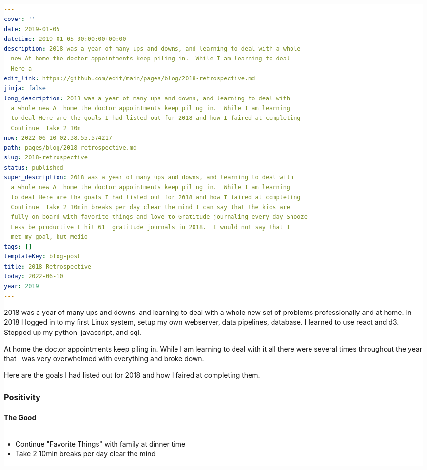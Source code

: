 ```yaml
---
cover: ''
date: 2019-01-05
datetime: 2019-01-05 00:00:00+00:00
description: 2018 was a year of many ups and downs, and learning to deal with a whole
  new At home the doctor appointments keep piling in.  While I am learning to deal
  Here a
edit_link: https://github.com/edit/main/pages/blog/2018-retrospective.md
jinja: false
long_description: 2018 was a year of many ups and downs, and learning to deal with
  a whole new At home the doctor appointments keep piling in.  While I am learning
  to deal Here are the goals I had listed out for 2018 and how I faired at completing
  Continue  Take 2 10m
now: 2022-06-10 02:38:55.574217
path: pages/blog/2018-retrospective.md
slug: 2018-retrospective
status: published
super_description: 2018 was a year of many ups and downs, and learning to deal with
  a whole new At home the doctor appointments keep piling in.  While I am learning
  to deal Here are the goals I had listed out for 2018 and how I faired at completing
  Continue  Take 2 10min breaks per day clear the mind I can say that the kids are
  fully on board with favorite things and love to Gratitude journaling every day Snooze
  Less be productive I hit 61  gratitude journals in 2018.  I would not say that I
  met my goal, but Medio
tags: []
templateKey: blog-post
title: 2018 Retrospective
today: 2022-06-10
year: 2019
---
```


2018 was a year of many ups and downs, and learning to deal with a whole new
set of problems professionally and at home.  In 2018 I logged in to my first
Linux system, setup my own webserver, data pipelines, database. I learned to
use react and d3. Stepped up my python, javascript, and sql.

At home the doctor appointments keep piling in.  While I am learning to deal
with it all there were several times throughout the year that I was very
overwhelmed  with everything and broke down.

Here are the goals I had listed out for 2018 and how I faired at completing
them.

### Positivity

#### The Good

---

* Continue "Favorite Things" with family at dinner time
* Take 2 10min breaks per day clear the mind

---